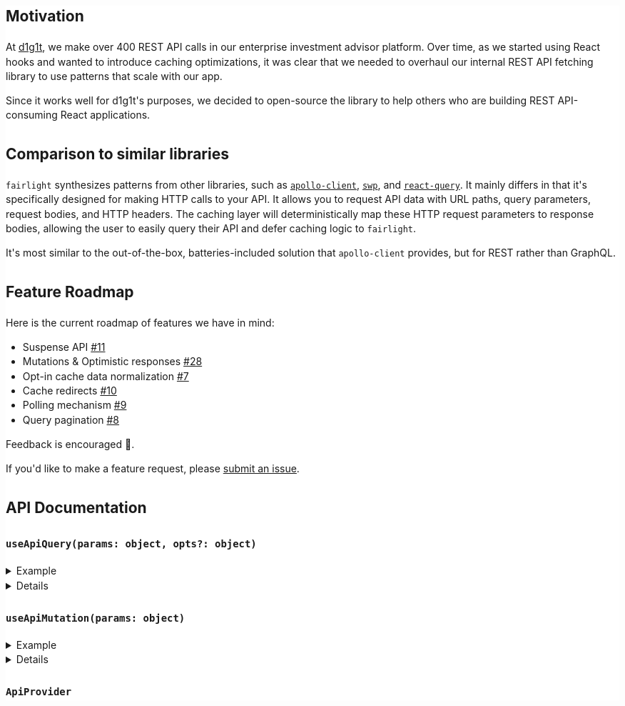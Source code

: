 ## Motivation

At [d1g1t](https://github.com/d1g1tinc), we make over 400 REST API calls in our enterprise investment advisor platform. Over time, as we started using React hooks and wanted to introduce caching optimizations, it was clear that we needed to overhaul our internal REST API fetching library to use patterns that scale with our app.

Since it works well for d1g1t's purposes, we decided to open-source the library to help others who are building REST API-consuming React applications.

## Comparison to similar libraries

`fairlight` synthesizes patterns from other libraries, such as [`apollo-client`](https://www.apollographql.com/docs/react/), [`swp`](https://github.com/zeit/swr), and [`react-query`](https://github.com/tannerlinsley/react-query). It mainly differs in that it's specifically designed for making HTTP calls to your API. It allows you to request API data with URL paths, query parameters, request bodies, and HTTP headers. The caching layer will deterministically map these HTTP request parameters to response bodies, allowing the user to easily query their API and defer caching logic to `fairlight`.

It's most similar to the out-of-the-box, batteries-included solution that `apollo-client` provides, but for REST rather than GraphQL.

## Feature Roadmap

Here is the current roadmap of features we have in mind:

- Suspense API [#11](https://github.com/d1g1tinc/fairlight/issues/11)
- Mutations & Optimistic responses [#28](https://github.com/d1g1tinc/fairlight/issues/28)
- Opt-in cache data normalization [#7](https://github.com/d1g1tinc/fairlight/issues/7)
- Cache redirects [#10](https://github.com/d1g1tinc/fairlight/issues/10)
- Polling mechanism [#9](https://github.com/d1g1tinc/fairlight/issues/9)
- Query pagination [#8](https://github.com/d1g1tinc/fairlight/issues/8)

Feedback is encouraged 🙂.

If you'd like to make a feature request, please [submit an issue](https://github.com/d1g1tinc/fairlight/issues).

## API Documentation

### `useApiQuery(params: object, opts?: object)`

<details><summary>Example</summary></details>

<details><summary>Details</summary></details>

### `useApiMutation(params: object)`

<details><summary>Example</summary></details>

<details><summary>Details</summary></details>

### `ApiProvider`
